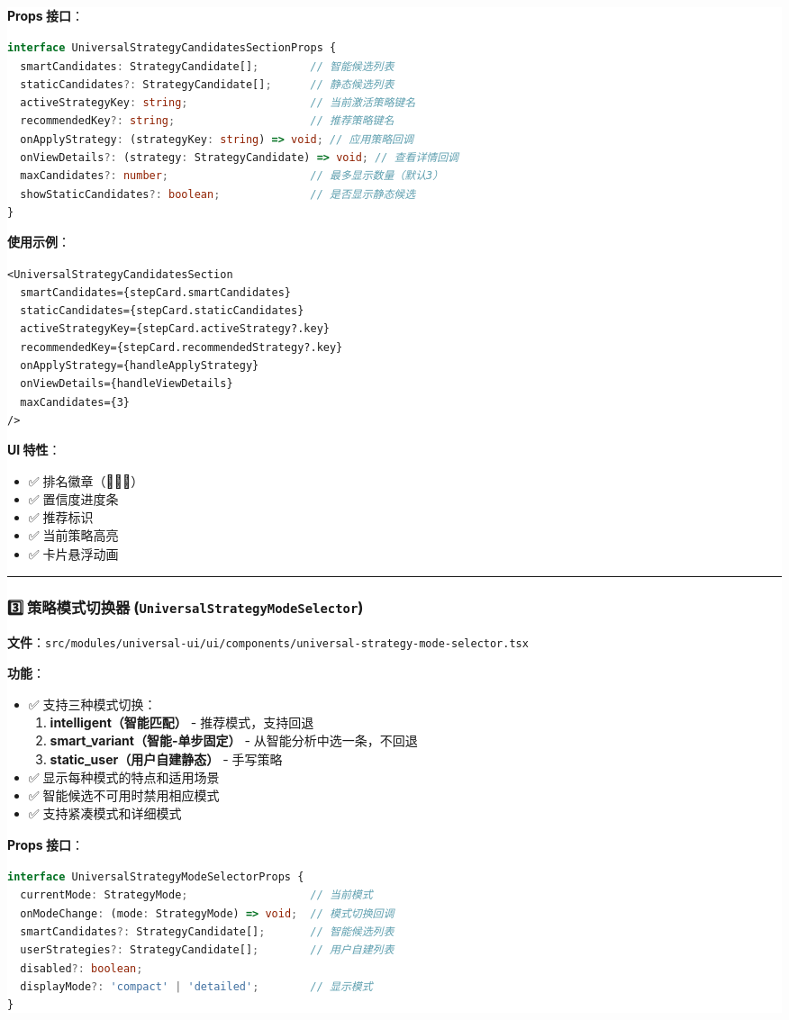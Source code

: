 **Props 接口**：
```typescript
interface UniversalStrategyCandidatesSectionProps {
  smartCandidates: StrategyCandidate[];        // 智能候选列表
  staticCandidates?: StrategyCandidate[];      // 静态候选列表
  activeStrategyKey: string;                   // 当前激活策略键名
  recommendedKey?: string;                     // 推荐策略键名
  onApplyStrategy: (strategyKey: string) => void; // 应用策略回调
  onViewDetails?: (strategy: StrategyCandidate) => void; // 查看详情回调
  maxCandidates?: number;                      // 最多显示数量（默认3）
  showStaticCandidates?: boolean;              // 是否显示静态候选
}
```

**使用示例**：
```tsx
<UniversalStrategyCandidatesSection
  smartCandidates={stepCard.smartCandidates}
  staticCandidates={stepCard.staticCandidates}
  activeStrategyKey={stepCard.activeStrategy?.key}
  recommendedKey={stepCard.recommendedStrategy?.key}
  onApplyStrategy={handleApplyStrategy}
  onViewDetails={handleViewDetails}
  maxCandidates={3}
/>
```

**UI 特性**：
- ✅ 排名徽章（🥇🥈🥉）
- ✅ 置信度进度条
- ✅ 推荐标识
- ✅ 当前策略高亮
- ✅ 卡片悬浮动画

---

### 3️⃣ 策略模式切换器 (`UniversalStrategyModeSelector`)

**文件**：`src/modules/universal-ui/ui/components/universal-strategy-mode-selector.tsx`

**功能**：
- ✅ 支持三种模式切换：
  1. **intelligent（智能匹配）** - 推荐模式，支持回退
  2. **smart_variant（智能-单步固定）** - 从智能分析中选一条，不回退
  3. **static_user（用户自建静态）** - 手写策略
- ✅ 显示每种模式的特点和适用场景
- ✅ 智能候选不可用时禁用相应模式
- ✅ 支持紧凑模式和详细模式

**Props 接口**：
```typescript
interface UniversalStrategyModeSelectorProps {
  currentMode: StrategyMode;                   // 当前模式
  onModeChange: (mode: StrategyMode) => void;  // 模式切换回调
  smartCandidates?: StrategyCandidate[];       // 智能候选列表
  userStrategies?: StrategyCandidate[];        // 用户自建列表
  disabled?: boolean;
  displayMode?: 'compact' | 'detailed';        // 显示模式
}
```
